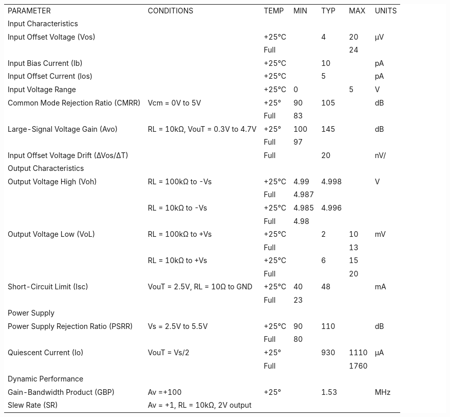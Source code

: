 <table><tr><td rowspan=1 colspan=1>PARAMETER</td><td rowspan=1 colspan=1>CONDITIONS</td><td rowspan=1 colspan=1>TEMP</td><td rowspan=1 colspan=1>MIN</td><td rowspan=1 colspan=1>TYP</td><td rowspan=1 colspan=1>MAX</td><td rowspan=1 colspan=1>UNITS</td></tr><tr><td rowspan=1 colspan=7>Input Characteristics</td></tr><tr><td rowspan=2 colspan=1>Input Offset Voltage (Vos)</td><td rowspan=2 colspan=1></td><td rowspan=1 colspan=1>+25°C</td><td rowspan=1 colspan=1></td><td rowspan=1 colspan=1>4</td><td rowspan=1 colspan=1>20</td><td rowspan=2 colspan=1>μV</td></tr><tr><td rowspan=1 colspan=1>Full</td><td rowspan=1 colspan=1></td><td rowspan=1 colspan=1></td><td rowspan=1 colspan=1>24</td></tr><tr><td rowspan=1 colspan=1>Input Bias Current (Ib)</td><td rowspan=1 colspan=1></td><td rowspan=1 colspan=1>+25°C</td><td rowspan=1 colspan=1></td><td rowspan=1 colspan=1>10</td><td rowspan=1 colspan=1></td><td rowspan=1 colspan=1>pA</td></tr><tr><td rowspan=1 colspan=1>Input Offset Current (los)</td><td rowspan=1 colspan=1></td><td rowspan=1 colspan=1>+25°C</td><td rowspan=1 colspan=1></td><td rowspan=1 colspan=1>5</td><td rowspan=1 colspan=1></td><td rowspan=1 colspan=1>pA</td></tr><tr><td rowspan=1 colspan=1>Input Voltage Range</td><td rowspan=1 colspan=1></td><td rowspan=1 colspan=1>+25°C</td><td rowspan=1 colspan=1>0</td><td rowspan=1 colspan=1></td><td rowspan=1 colspan=1>5</td><td rowspan=1 colspan=1>V</td></tr><tr><td rowspan=2 colspan=1>Common Mode Rejection Ratio (CMRR)</td><td rowspan=2 colspan=1>Vcm = 0V to 5V</td><td rowspan=1 colspan=1>+25°</td><td rowspan=1 colspan=1>90</td><td rowspan=1 colspan=1>105</td><td rowspan=1 colspan=1></td><td rowspan=2 colspan=1>dB</td></tr><tr><td rowspan=1 colspan=1>Full</td><td rowspan=1 colspan=1>83</td><td rowspan=1 colspan=1></td><td rowspan=1 colspan=1></td></tr><tr><td rowspan=2 colspan=1>Large-Signal Voltage Gain (Avo)</td><td rowspan=2 colspan=1>RL = 10kΩ, VouT = 0.3V to 4.7V</td><td rowspan=1 colspan=1>+25°</td><td rowspan=1 colspan=1>100</td><td rowspan=1 colspan=1>145</td><td rowspan=1 colspan=1></td><td rowspan=2 colspan=1>dB</td></tr><tr><td rowspan=1 colspan=1>Full</td><td rowspan=1 colspan=1>97</td><td rowspan=1 colspan=1></td><td rowspan=1 colspan=1></td></tr><tr><td rowspan=1 colspan=1>Input Offset Voltage Drift (∆Vos/ΔT)</td><td rowspan=1 colspan=1></td><td rowspan=1 colspan=1>Full</td><td rowspan=1 colspan=1></td><td rowspan=1 colspan=1>20</td><td rowspan=1 colspan=1></td><td rowspan=1 colspan=1>nV/</td></tr><tr><td rowspan=1 colspan=1>Output Characteristics</td><td></td><td></td><td></td><td></td><td></td><td rowspan=1 colspan=1></td></tr><tr><td rowspan=4 colspan=1>Output Voltage High (Voh)</td><td rowspan=2 colspan=1>RL = 100kΩ to -Vs</td><td rowspan=1 colspan=1>+25°C</td><td rowspan=1 colspan=1>4.99</td><td rowspan=1 colspan=1>4.998</td><td rowspan=1 colspan=1></td><td rowspan=4 colspan=1>V</td></tr><tr><td rowspan=1 colspan=1>Full</td><td rowspan=1 colspan=1>4.987</td><td rowspan=1 colspan=1></td><td rowspan=1 colspan=1></td></tr><tr><td rowspan=2 colspan=1>RL = 10kΩ to -Vs</td><td rowspan=1 colspan=1>+25°C</td><td rowspan=1 colspan=1>4.985</td><td rowspan=1 colspan=1>4.996</td><td rowspan=1 colspan=1></td></tr><tr><td rowspan=1 colspan=1>Full</td><td rowspan=1 colspan=1>4.98</td><td rowspan=1 colspan=1></td><td rowspan=1 colspan=1></td></tr><tr><td rowspan=4 colspan=1>Output Voltage Low (VoL)</td><td rowspan=2 colspan=1>RL = 100kΩ to +Vs</td><td rowspan=1 colspan=1>+25°C</td><td rowspan=1 colspan=1></td><td rowspan=1 colspan=1>2</td><td rowspan=1 colspan=1>10</td><td rowspan=4 colspan=1>mV</td></tr><tr><td rowspan=1 colspan=1>Full</td><td rowspan=1 colspan=1></td><td rowspan=1 colspan=1></td><td rowspan=1 colspan=1>13</td></tr><tr><td rowspan=2 colspan=1>RL = 10kΩ to +Vs</td><td rowspan=1 colspan=1>+25°C</td><td rowspan=1 colspan=1></td><td rowspan=1 colspan=1>6</td><td rowspan=1 colspan=1>15</td></tr><tr><td rowspan=1 colspan=1>Full</td><td rowspan=1 colspan=1></td><td rowspan=1 colspan=1></td><td rowspan=1 colspan=1>20</td></tr><tr><td rowspan=2 colspan=1>Short-Circuit Limit (Isc)</td><td rowspan=2 colspan=1>VouT = 2.5V, RL = 10Ω to GND</td><td rowspan=1 colspan=1>+25°C</td><td rowspan=1 colspan=1>40</td><td rowspan=1 colspan=1>48</td><td rowspan=1 colspan=1></td><td rowspan=2 colspan=1>mA</td></tr><tr><td rowspan=1 colspan=1>Full</td><td rowspan=1 colspan=1>23</td><td rowspan=1 colspan=1></td><td rowspan=1 colspan=1></td></tr><tr><td rowspan=1 colspan=7>Power Supply</td></tr><tr><td rowspan=2 colspan=1>Power Supply Rejection Ratio (PSRR)</td><td rowspan=2 colspan=1>Vs = 2.5V to 5.5V</td><td rowspan=1 colspan=1>+25°C</td><td rowspan=1 colspan=1>90</td><td rowspan=1 colspan=1>110</td><td rowspan=1 colspan=1></td><td rowspan=2 colspan=1>dB</td></tr><tr><td rowspan=1 colspan=1>Full</td><td rowspan=1 colspan=1>80</td><td rowspan=1 colspan=1></td><td rowspan=1 colspan=1></td></tr><tr><td rowspan=2 colspan=1>Quiescent Current (Io)</td><td rowspan=2 colspan=1>VouT = Vs/2</td><td rowspan=1 colspan=1>+25°</td><td rowspan=1 colspan=1></td><td rowspan=1 colspan=1>930</td><td rowspan=1 colspan=1>1110</td><td rowspan=2 colspan=1>μA</td></tr><tr><td rowspan=1 colspan=1>Full</td><td rowspan=1 colspan=1></td><td rowspan=1 colspan=1></td><td rowspan=1 colspan=1>1760</td></tr><tr><td rowspan=1 colspan=7>Dynamic Performance</td></tr><tr><td rowspan=1 colspan=1>Gain-Bandwidth Product (GBP)</td><td rowspan=1 colspan=1>Av =+100</td><td rowspan=1 colspan=1>+25°</td><td rowspan=1 colspan=1></td><td rowspan=1 colspan=1>1.53</td><td rowspan=1 colspan=1></td><td rowspan=1 colspan=1>MHz</td></tr><tr><td rowspan=1 colspan=1>Slew Rate (SR)</td><td rowspan=1 colspan=1>Av = +1, RL = 10kΩ, 2V output
